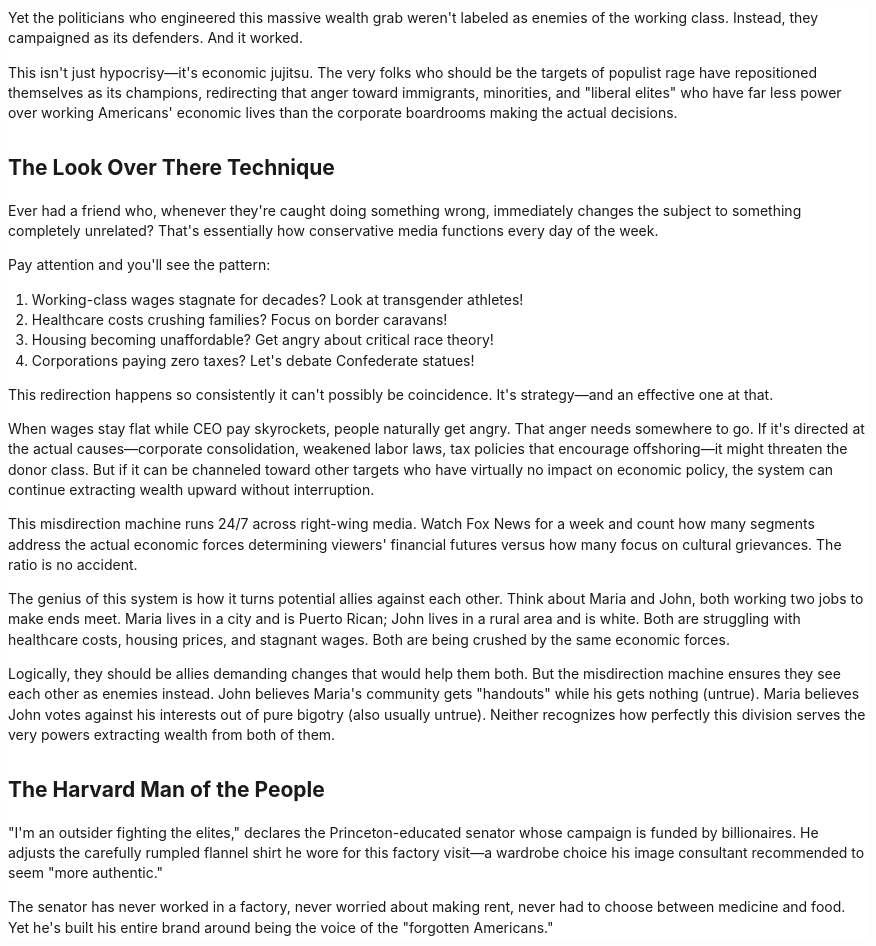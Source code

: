 Yet the politicians who engineered this massive wealth grab weren't labeled as enemies of the working class. Instead, they campaigned as its defenders. And it worked.

This isn't just hypocrisy—it's economic jujitsu. The very folks who should be the targets of populist rage have repositioned themselves as its champions, redirecting that anger toward immigrants, minorities, and "liberal elites" who have far less power over working Americans' economic lives than the corporate boardrooms making the actual decisions.

## The Look Over There Technique

Ever had a friend who, whenever they're caught doing something wrong, immediately changes the subject to something completely unrelated? That's essentially how conservative media functions every day of the week.

Pay attention and you'll see the pattern:

1. Working-class wages stagnate for decades? Look at transgender athletes!
2. Healthcare costs crushing families? Focus on border caravans!
3. Housing becoming unaffordable? Get angry about critical race theory!
4. Corporations paying zero taxes? Let's debate Confederate statues!

This redirection happens so consistently it can't possibly be coincidence. It's strategy—and an effective one at that.

When wages stay flat while CEO pay skyrockets, people naturally get angry. That anger needs somewhere to go. If it's directed at the actual causes—corporate consolidation, weakened labor laws, tax policies that encourage offshoring—it might threaten the donor class. But if it can be channeled toward other targets who have virtually no impact on economic policy, the system can continue extracting wealth upward without interruption.

This misdirection machine runs 24/7 across right-wing media. Watch Fox News for a week and count how many segments address the actual economic forces determining viewers' financial futures versus how many focus on cultural grievances. The ratio is no accident.

The genius of this system is how it turns potential allies against each other. Think about Maria and John, both working two jobs to make ends meet. Maria lives in a city and is Puerto Rican; John lives in a rural area and is white. Both are struggling with healthcare costs, housing prices, and stagnant wages. Both are being crushed by the same economic forces.

Logically, they should be allies demanding changes that would help them both. But the misdirection machine ensures they see each other as enemies instead. John believes Maria's community gets "handouts" while his gets nothing (untrue). Maria believes John votes against his interests out of pure bigotry (also usually untrue). Neither recognizes how perfectly this division serves the very powers extracting wealth from both of them.

## The Harvard Man of the People

"I'm an outsider fighting the elites," declares the Princeton-educated senator whose campaign is funded by billionaires. He adjusts the carefully rumpled flannel shirt he wore for this factory visit—a wardrobe choice his image consultant recommended to seem "more authentic."

The senator has never worked in a factory, never worried about making rent, never had to choose between medicine and food. Yet he's built his entire brand around being the voice of the "forgotten Americans."
